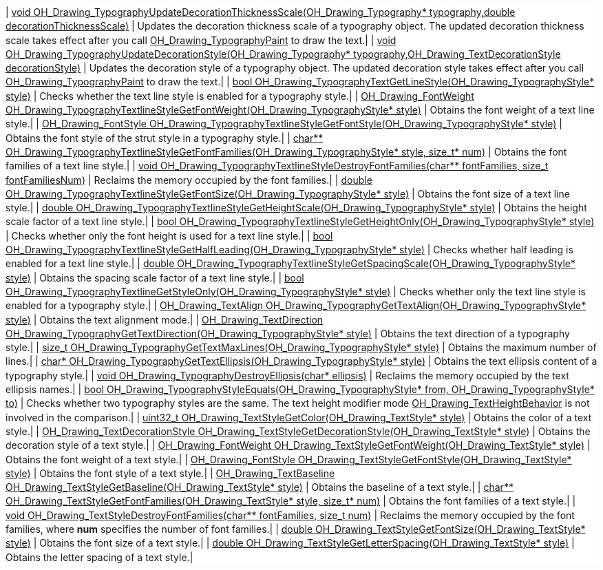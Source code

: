 | [void OH_Drawing_TypographyUpdateDecorationThicknessScale(OH_Drawing_Typography* typography,double decorationThicknessScale)](#oh_drawing_typographyupdatedecorationthicknessscale) | Updates the decoration thickness scale of a typography object. The updated decoration thickness scale takes effect after you call [OH_Drawing_TypographyPaint](capi-drawing-text-typography-h.md#oh_drawing_typographypaint) to draw the text.|
| [void OH_Drawing_TypographyUpdateDecorationStyle(OH_Drawing_Typography* typography,OH_Drawing_TextDecorationStyle decorationStyle)](#oh_drawing_typographyupdatedecorationstyle) | Updates the decoration style of a typography object. The updated decoration style takes effect after you call [OH_Drawing_TypographyPaint](capi-drawing-text-typography-h.md#oh_drawing_typographypaint) to draw the text.|
| [bool OH_Drawing_TypographyTextGetLineStyle(OH_Drawing_TypographyStyle* style)](#oh_drawing_typographytextgetlinestyle) | Checks whether the text line style is enabled for a typography style.|
| [OH_Drawing_FontWeight OH_Drawing_TypographyTextlineStyleGetFontWeight(OH_Drawing_TypographyStyle* style)](#oh_drawing_typographytextlinestylegetfontweight) | Obtains the font weight of a text line style.|
| [OH_Drawing_FontStyle OH_Drawing_TypographyTextlineStyleGetFontStyle(OH_Drawing_TypographyStyle* style)](#oh_drawing_typographytextlinestylegetfontstyle) | Obtains the font style of the strut style in a typography style.|
| [char** OH_Drawing_TypographyTextlineStyleGetFontFamilies(OH_Drawing_TypographyStyle* style, size_t* num)](#oh_drawing_typographytextlinestylegetfontfamilies) | Obtains the font families of a text line style.|
| [void OH_Drawing_TypographyTextlineStyleDestroyFontFamilies(char** fontFamilies, size_t fontFamiliesNum)](#oh_drawing_typographytextlinestyledestroyfontfamilies) | Reclaims the memory occupied by the font families.|
| [double OH_Drawing_TypographyTextlineStyleGetFontSize(OH_Drawing_TypographyStyle* style)](#oh_drawing_typographytextlinestylegetfontsize) | Obtains the font size of a text line style.|
| [double OH_Drawing_TypographyTextlineStyleGetHeightScale(OH_Drawing_TypographyStyle* style)](#oh_drawing_typographytextlinestylegetheightscale) | Obtains the height scale factor of a text line style.|
| [bool OH_Drawing_TypographyTextlineStyleGetHeightOnly(OH_Drawing_TypographyStyle* style)](#oh_drawing_typographytextlinestylegetheightonly) | Checks whether only the font height is used for a text line style.|
| [bool OH_Drawing_TypographyTextlineStyleGetHalfLeading(OH_Drawing_TypographyStyle* style)](#oh_drawing_typographytextlinestylegethalfleading) | Checks whether half leading is enabled for a text line style.|
| [double OH_Drawing_TypographyTextlineStyleGetSpacingScale(OH_Drawing_TypographyStyle* style)](#oh_drawing_typographytextlinestylegetspacingscale) | Obtains the spacing scale factor of a text line style.|
| [bool OH_Drawing_TypographyTextlineGetStyleOnly(OH_Drawing_TypographyStyle* style)](#oh_drawing_typographytextlinegetstyleonly) | Checks whether only the text line style is enabled for a typography style.|
| [OH_Drawing_TextAlign OH_Drawing_TypographyGetTextAlign(OH_Drawing_TypographyStyle* style)](#oh_drawing_typographygettextalign) | Obtains the text alignment mode.|
| [OH_Drawing_TextDirection OH_Drawing_TypographyGetTextDirection(OH_Drawing_TypographyStyle* style)](#oh_drawing_typographygettextdirection) | Obtains the text direction of a typography style.|
| [size_t OH_Drawing_TypographyGetTextMaxLines(OH_Drawing_TypographyStyle* style)](#oh_drawing_typographygettextmaxlines) | Obtains the maximum number of lines.|
| [char* OH_Drawing_TypographyGetTextEllipsis(OH_Drawing_TypographyStyle* style)](#oh_drawing_typographygettextellipsis) | Obtains the text ellipsis content of a typography style.|
| [void OH_Drawing_TypographyDestroyEllipsis(char* ellipsis)](#oh_drawing_typographydestroyellipsis) | Reclaims the memory occupied by the text ellipsis names.|
| [bool OH_Drawing_TypographyStyleEquals(OH_Drawing_TypographyStyle* from, OH_Drawing_TypographyStyle* to)](#oh_drawing_typographystyleequals) | Checks whether two typography styles are the same. The text height modifier mode [OH_Drawing_TextHeightBehavior](capi-drawing-text-typography-h.md#oh_drawing_textheightbehavior) is not involved in the comparison.|
| [uint32_t OH_Drawing_TextStyleGetColor(OH_Drawing_TextStyle* style)](#oh_drawing_textstylegetcolor) | Obtains the color of a text style.|
| [OH_Drawing_TextDecorationStyle OH_Drawing_TextStyleGetDecorationStyle(OH_Drawing_TextStyle* style)](#oh_drawing_textstylegetdecorationstyle) | Obtains the decoration style of a text style.|
| [OH_Drawing_FontWeight OH_Drawing_TextStyleGetFontWeight(OH_Drawing_TextStyle* style)](#oh_drawing_textstylegetfontweight) | Obtains the font weight of a text style.|
| [OH_Drawing_FontStyle OH_Drawing_TextStyleGetFontStyle(OH_Drawing_TextStyle* style)](#oh_drawing_textstylegetfontstyle) | Obtains the font style of a text style.|
| [OH_Drawing_TextBaseline OH_Drawing_TextStyleGetBaseline(OH_Drawing_TextStyle* style)](#oh_drawing_textstylegetbaseline) | Obtains the baseline of a text style.|
| [char** OH_Drawing_TextStyleGetFontFamilies(OH_Drawing_TextStyle* style, size_t* num)](#oh_drawing_textstylegetfontfamilies) | Obtains the font families of a text style.|
| [void OH_Drawing_TextStyleDestroyFontFamilies(char** fontFamilies, size_t num)](#oh_drawing_textstyledestroyfontfamilies) | Reclaims the memory occupied by the font families, where **num** specifies the number of font families.|
| [double OH_Drawing_TextStyleGetFontSize(OH_Drawing_TextStyle* style)](#oh_drawing_textstylegetfontsize) | Obtains the font size of a text style.|
| [double OH_Drawing_TextStyleGetLetterSpacing(OH_Drawing_TextStyle* style)](#oh_drawing_textstylegetletterspacing) | Obtains the letter spacing of a text style.|